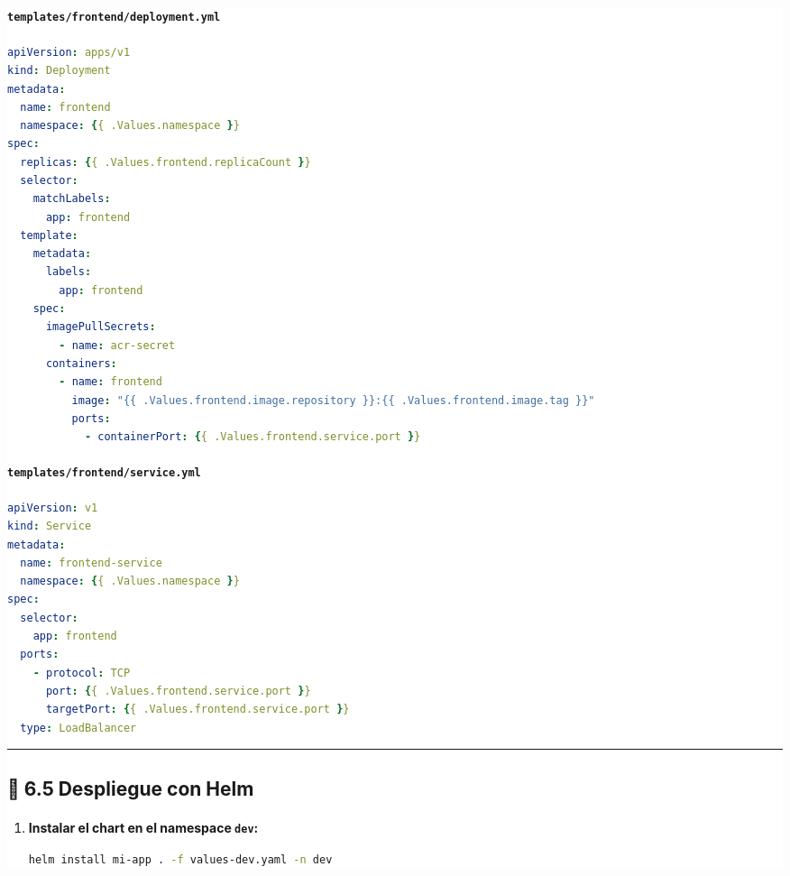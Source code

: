 #### `templates/frontend/deployment.yml`

```yaml
apiVersion: apps/v1
kind: Deployment
metadata:
  name: frontend
  namespace: {{ .Values.namespace }}
spec:
  replicas: {{ .Values.frontend.replicaCount }}
  selector:
    matchLabels:
      app: frontend
  template:
    metadata:
      labels:
        app: frontend
    spec:
      imagePullSecrets:
        - name: acr-secret
      containers:
        - name: frontend
          image: "{{ .Values.frontend.image.repository }}:{{ .Values.frontend.image.tag }}"
          ports:
            - containerPort: {{ .Values.frontend.service.port }}
```

#### `templates/frontend/service.yml`

```yaml
apiVersion: v1
kind: Service
metadata:
  name: frontend-service
  namespace: {{ .Values.namespace }}
spec:
  selector:
    app: frontend
  ports:
    - protocol: TCP
      port: {{ .Values.frontend.service.port }}
      targetPort: {{ .Values.frontend.service.port }}
  type: LoadBalancer
```

---

## 🚀 6.5 Despliegue con Helm

1. **Instalar el chart en el namespace `dev`:**

   ```bash
   helm install mi-app . -f values-dev.yaml -n dev
   ```

